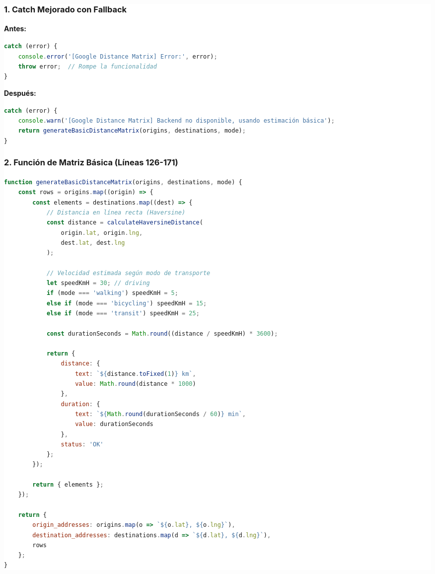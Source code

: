 ### 1. **Catch Mejorado con Fallback**

**Antes:**
```javascript
catch (error) {
    console.error('[Google Distance Matrix] Error:', error);
    throw error;  // Rompe la funcionalidad
}
```

**Después:**
```javascript
catch (error) {
    console.warn('[Google Distance Matrix] Backend no disponible, usando estimación básica');
    return generateBasicDistanceMatrix(origins, destinations, mode);
}
```

### 2. **Función de Matriz Básica (Líneas 126-171)**

```javascript
function generateBasicDistanceMatrix(origins, destinations, mode) {
    const rows = origins.map((origin) => {
        const elements = destinations.map((dest) => {
            // Distancia en línea recta (Haversine)
            const distance = calculateHaversineDistance(
                origin.lat, origin.lng,
                dest.lat, dest.lng
            );

            // Velocidad estimada según modo de transporte
            let speedKmH = 30; // driving
            if (mode === 'walking') speedKmH = 5;
            else if (mode === 'bicycling') speedKmH = 15;
            else if (mode === 'transit') speedKmH = 25;

            const durationSeconds = Math.round((distance / speedKmH) * 3600);

            return {
                distance: {
                    text: `${distance.toFixed(1)} km`,
                    value: Math.round(distance * 1000)
                },
                duration: {
                    text: `${Math.round(durationSeconds / 60)} min`,
                    value: durationSeconds
                },
                status: 'OK'
            };
        });

        return { elements };
    });

    return {
        origin_addresses: origins.map(o => `${o.lat}, ${o.lng}`),
        destination_addresses: destinations.map(d => `${d.lat}, ${d.lng}`),
        rows
    };
}
```
